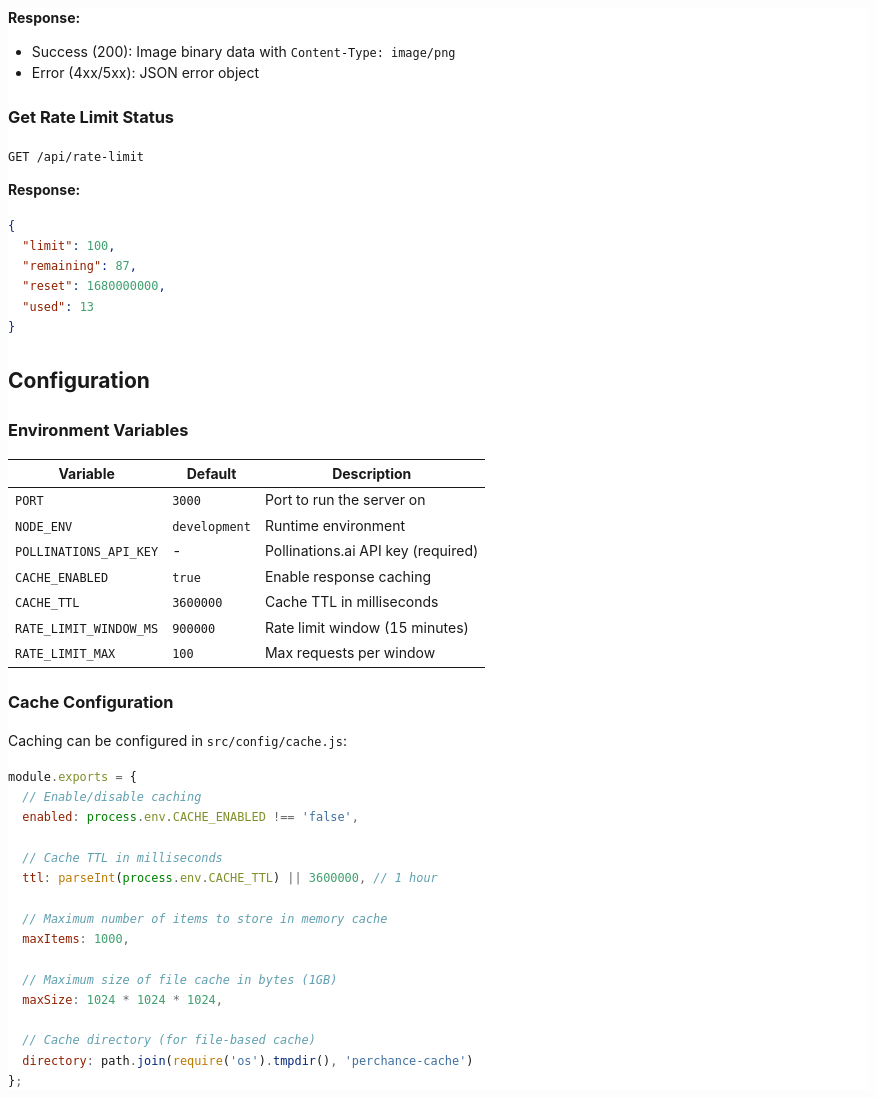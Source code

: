 **Response:**
- Success (200): Image binary data with `Content-Type: image/png`
- Error (4xx/5xx): JSON error object

### Get Rate Limit Status

```
GET /api/rate-limit
```

**Response:**
```json
{
  "limit": 100,
  "remaining": 87,
  "reset": 1680000000,
  "used": 13
}
```

## Configuration

### Environment Variables

| Variable | Default | Description |
|----------|---------|-------------|
| `PORT` | `3000` | Port to run the server on |
| `NODE_ENV` | `development` | Runtime environment |
| `POLLINATIONS_API_KEY` | - | Pollinations.ai API key (required) |
| `CACHE_ENABLED` | `true` | Enable response caching |
| `CACHE_TTL` | `3600000` | Cache TTL in milliseconds |
| `RATE_LIMIT_WINDOW_MS` | `900000` | Rate limit window (15 minutes) |
| `RATE_LIMIT_MAX` | `100` | Max requests per window |

### Cache Configuration

Caching can be configured in `src/config/cache.js`:

```javascript
module.exports = {
  // Enable/disable caching
  enabled: process.env.CACHE_ENABLED !== 'false',
  
  // Cache TTL in milliseconds
  ttl: parseInt(process.env.CACHE_TTL) || 3600000, // 1 hour
  
  // Maximum number of items to store in memory cache
  maxItems: 1000,
  
  // Maximum size of file cache in bytes (1GB)
  maxSize: 1024 * 1024 * 1024,
  
  // Cache directory (for file-based cache)
  directory: path.join(require('os').tmpdir(), 'perchance-cache')
};
```
